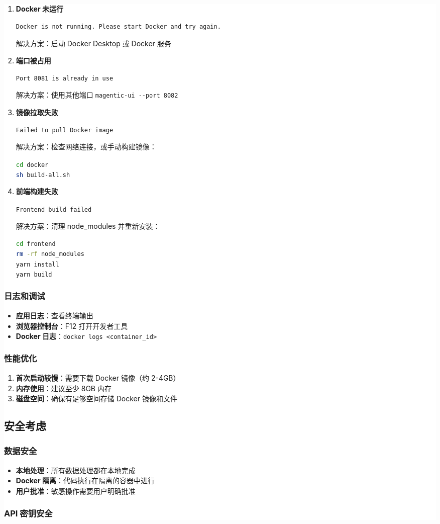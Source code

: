 1. **Docker 未运行**
   ```
   Docker is not running. Please start Docker and try again.
   ```
   解决方案：启动 Docker Desktop 或 Docker 服务

2. **端口被占用**
   ```
   Port 8081 is already in use
   ```
   解决方案：使用其他端口 `magentic-ui --port 8082`

3. **镜像拉取失败**
   ```
   Failed to pull Docker image
   ```
   解决方案：检查网络连接，或手动构建镜像：
   ```bash
   cd docker
   sh build-all.sh
   ```

4. **前端构建失败**
   ```
   Frontend build failed
   ```
   解决方案：清理 node_modules 并重新安装：
   ```bash
   cd frontend
   rm -rf node_modules
   yarn install
   yarn build
   ```

### 日志和调试

- **应用日志**：查看终端输出
- **浏览器控制台**：F12 打开开发者工具
- **Docker 日志**：`docker logs <container_id>`

### 性能优化

1. **首次启动较慢**：需要下载 Docker 镜像（约 2-4GB）
2. **内存使用**：建议至少 8GB 内存
3. **磁盘空间**：确保有足够空间存储 Docker 镜像和文件

## 安全考虑

### 数据安全

- **本地处理**：所有数据处理都在本地完成
- **Docker 隔离**：代码执行在隔离的容器中进行
- **用户批准**：敏感操作需要用户明确批准

### API 密钥安全
